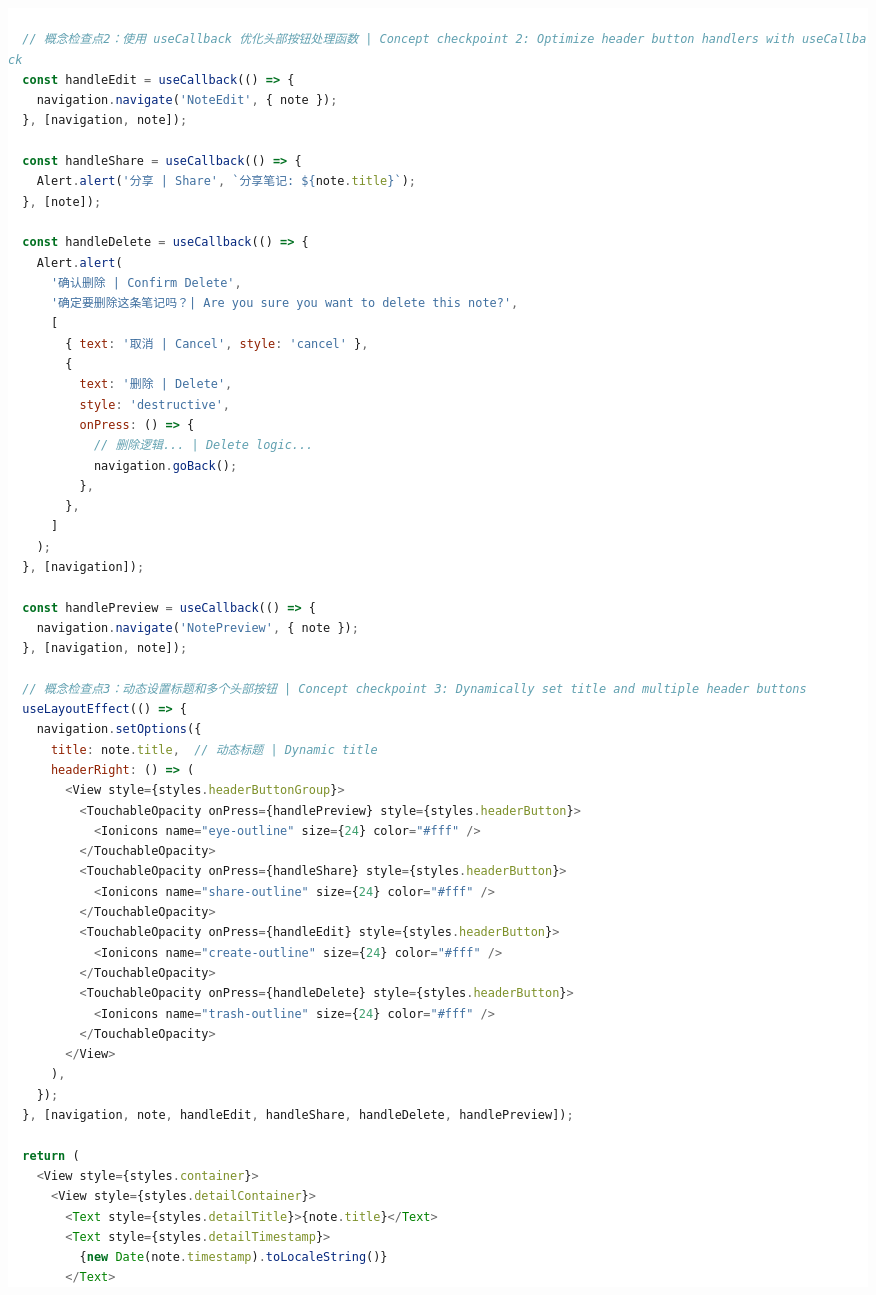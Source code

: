 ```javascript

  // 概念检查点2：使用 useCallback 优化头部按钮处理函数 | Concept checkpoint 2: Optimize header button handlers with useCallback
  const handleEdit = useCallback(() => {
    navigation.navigate('NoteEdit', { note });
  }, [navigation, note]);

  const handleShare = useCallback(() => {
    Alert.alert('分享 | Share', `分享笔记: ${note.title}`);
  }, [note]);

  const handleDelete = useCallback(() => {
    Alert.alert(
      '确认删除 | Confirm Delete',
      '确定要删除这条笔记吗？| Are you sure you want to delete this note?',
      [
        { text: '取消 | Cancel', style: 'cancel' },
        {
          text: '删除 | Delete',
          style: 'destructive',
          onPress: () => {
            // 删除逻辑... | Delete logic...
            navigation.goBack();
          },
        },
      ]
    );
  }, [navigation]);

  const handlePreview = useCallback(() => {
    navigation.navigate('NotePreview', { note });
  }, [navigation, note]);

  // 概念检查点3：动态设置标题和多个头部按钮 | Concept checkpoint 3: Dynamically set title and multiple header buttons
  useLayoutEffect(() => {
    navigation.setOptions({
      title: note.title,  // 动态标题 | Dynamic title
      headerRight: () => (
        <View style={styles.headerButtonGroup}>
          <TouchableOpacity onPress={handlePreview} style={styles.headerButton}>
            <Ionicons name="eye-outline" size={24} color="#fff" />
          </TouchableOpacity>
          <TouchableOpacity onPress={handleShare} style={styles.headerButton}>
            <Ionicons name="share-outline" size={24} color="#fff" />
          </TouchableOpacity>
          <TouchableOpacity onPress={handleEdit} style={styles.headerButton}>
            <Ionicons name="create-outline" size={24} color="#fff" />
          </TouchableOpacity>
          <TouchableOpacity onPress={handleDelete} style={styles.headerButton}>
            <Ionicons name="trash-outline" size={24} color="#fff" />
          </TouchableOpacity>
        </View>
      ),
    });
  }, [navigation, note, handleEdit, handleShare, handleDelete, handlePreview]);

  return (
    <View style={styles.container}>
      <View style={styles.detailContainer}>
        <Text style={styles.detailTitle}>{note.title}</Text>
        <Text style={styles.detailTimestamp}>
          {new Date(note.timestamp).toLocaleString()}
        </Text>
```
